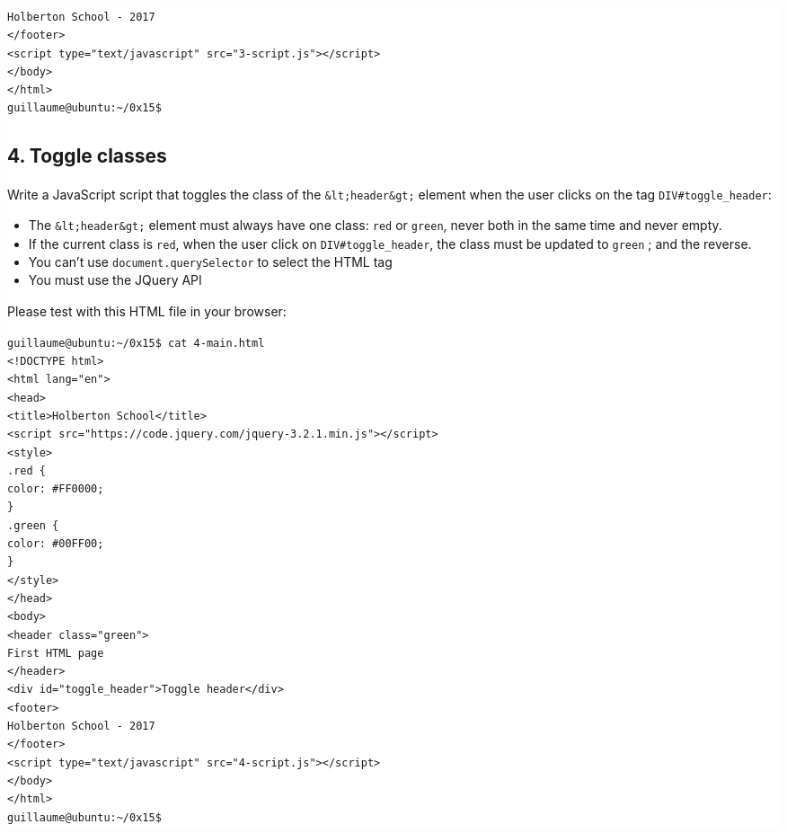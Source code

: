 ```
Holberton School - 2017
</footer>
<script type="text/javascript" src="3-script.js"></script>
</body>
</html>
guillaume@ubuntu:~/0x15$ 
```


## 4. Toggle classes

Write a JavaScript script that toggles the class of the `&lt;header&gt;` element when the user clicks on the tag `DIV#toggle_header`:
+ The `&lt;header&gt;` element must always have one class: `red` or `green`, never both in the same time and never empty.
+ If the current class is `red`, when the user click on `DIV#toggle_header`, the class must be updated to `green` ; and the reverse.
+ You can’t use `document.querySelector` to select the HTML tag
+ You must use the JQuery API

Please test with this HTML file in your browser:

```
guillaume@ubuntu:~/0x15$ cat 4-main.html 
<!DOCTYPE html>
<html lang="en">
<head>
<title>Holberton School</title>
<script src="https://code.jquery.com/jquery-3.2.1.min.js"></script>
<style>
.red {
color: #FF0000;
}
.green {
color: #00FF00;
}
</style>
</head>
<body>
<header class="green"> 
First HTML page
</header>
<div id="toggle_header">Toggle header</div>
<footer>
Holberton School - 2017
</footer>
<script type="text/javascript" src="4-script.js"></script>
</body>
</html>
guillaume@ubuntu:~/0x15$ 
```
